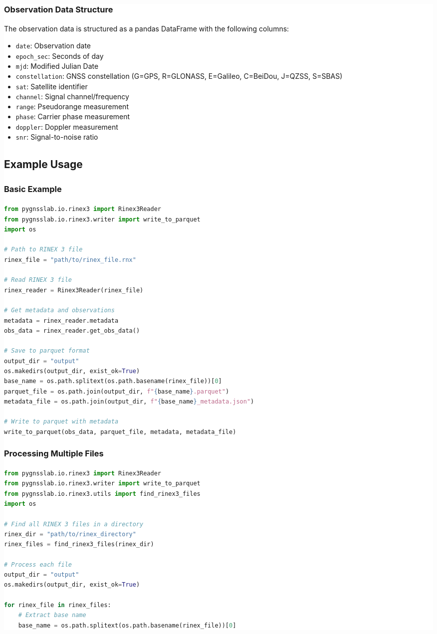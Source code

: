 ### Observation Data Structure

The observation data is structured as a pandas DataFrame with the following columns:

- `date`: Observation date
- `epoch_sec`: Seconds of day
- `mjd`: Modified Julian Date
- `constellation`: GNSS constellation (G=GPS, R=GLONASS, E=Galileo, C=BeiDou, J=QZSS, S=SBAS)
- `sat`: Satellite identifier
- `channel`: Signal channel/frequency
- `range`: Pseudorange measurement
- `phase`: Carrier phase measurement
- `doppler`: Doppler measurement
- `snr`: Signal-to-noise ratio

## Example Usage

### Basic Example

```python
from pygnsslab.io.rinex3 import Rinex3Reader
from pygnsslab.io.rinex3.writer import write_to_parquet
import os

# Path to RINEX 3 file
rinex_file = "path/to/rinex_file.rnx"

# Read RINEX 3 file
rinex_reader = Rinex3Reader(rinex_file)

# Get metadata and observations
metadata = rinex_reader.metadata
obs_data = rinex_reader.get_obs_data()

# Save to parquet format
output_dir = "output"
os.makedirs(output_dir, exist_ok=True)
base_name = os.path.splitext(os.path.basename(rinex_file))[0]
parquet_file = os.path.join(output_dir, f"{base_name}.parquet")
metadata_file = os.path.join(output_dir, f"{base_name}_metadata.json")

# Write to parquet with metadata
write_to_parquet(obs_data, parquet_file, metadata, metadata_file)
```

### Processing Multiple Files

```python
from pygnsslab.io.rinex3 import Rinex3Reader
from pygnsslab.io.rinex3.writer import write_to_parquet
from pygnsslab.io.rinex3.utils import find_rinex3_files
import os

# Find all RINEX 3 files in a directory
rinex_dir = "path/to/rinex_directory"
rinex_files = find_rinex3_files(rinex_dir)

# Process each file
output_dir = "output"
os.makedirs(output_dir, exist_ok=True)

for rinex_file in rinex_files:
    # Extract base name
    base_name = os.path.splitext(os.path.basename(rinex_file))[0]
```